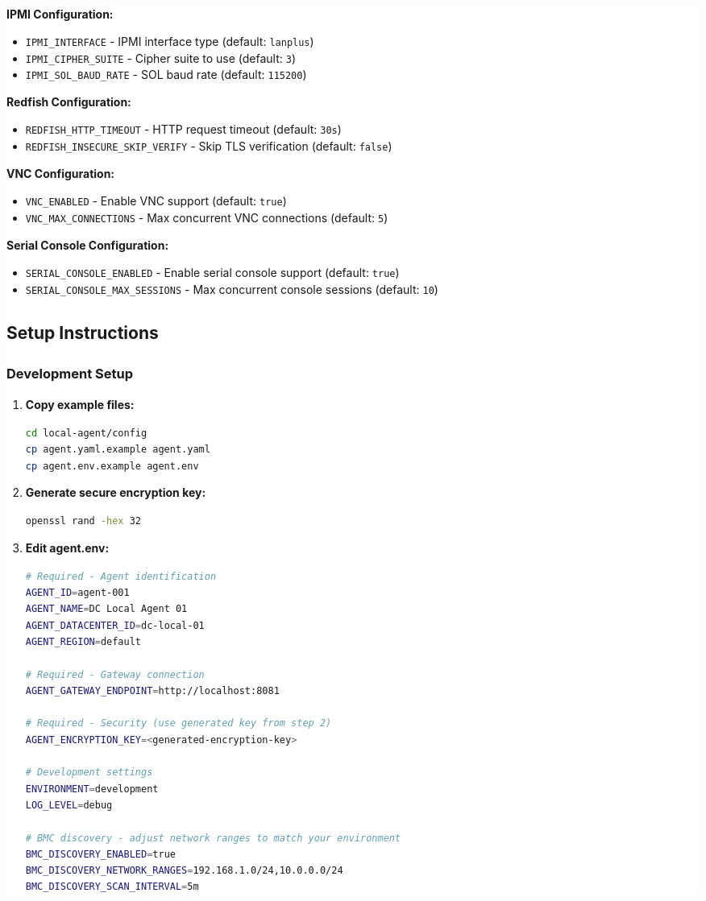 **IPMI Configuration:**
- `IPMI_INTERFACE` - IPMI interface type (default: `lanplus`)
- `IPMI_CIPHER_SUITE` - Cipher suite to use (default: `3`)
- `IPMI_SOL_BAUD_RATE` - SOL baud rate (default: `115200`)

**Redfish Configuration:**
- `REDFISH_HTTP_TIMEOUT` - HTTP request timeout (default: `30s`)
- `REDFISH_INSECURE_SKIP_VERIFY` - Skip TLS verification (default: `false`)

**VNC Configuration:**
- `VNC_ENABLED` - Enable VNC support (default: `true`)
- `VNC_MAX_CONNECTIONS` - Max concurrent VNC connections (default: `5`)

**Serial Console Configuration:**
- `SERIAL_CONSOLE_ENABLED` - Enable serial console support (default: `true`)
- `SERIAL_CONSOLE_MAX_SESSIONS` - Max concurrent console sessions (default: `10`)

## Setup Instructions

### Development Setup

1. **Copy example files:**
   ```bash
   cd local-agent/config
   cp agent.yaml.example agent.yaml
   cp agent.env.example agent.env
   ```

2. **Generate secure encryption key:**
   ```bash
   openssl rand -hex 32
   ```

3. **Edit agent.env:**
   ```bash
   # Required - Agent identification
   AGENT_ID=agent-001
   AGENT_NAME=DC Local Agent 01
   AGENT_DATACENTER_ID=dc-local-01
   AGENT_REGION=default

   # Required - Gateway connection
   AGENT_GATEWAY_ENDPOINT=http://localhost:8081

   # Required - Security (use generated key from step 2)
   AGENT_ENCRYPTION_KEY=<generated-encryption-key>

   # Development settings
   ENVIRONMENT=development
   LOG_LEVEL=debug

   # BMC discovery - adjust network ranges to match your environment
   BMC_DISCOVERY_ENABLED=true
   BMC_DISCOVERY_NETWORK_RANGES=192.168.1.0/24,10.0.0.0/24
   BMC_DISCOVERY_SCAN_INTERVAL=5m
   ```
